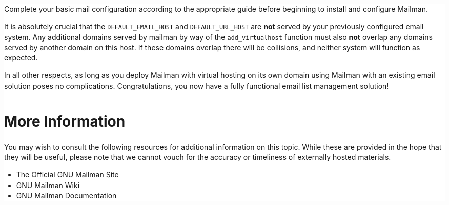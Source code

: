 Complete your basic mail configuration according to the appropriate guide before beginning to install and configure Mailman.

It is absolutely crucial that the `DEFAULT_EMAIL_HOST` and `DEFAULT_URL_HOST` are **not** served by your previously configured email system. Any additional domains served by mailman by way of the `add_virtualhost` function must also **not** overlap any domains served by another domain on this host. If these domains overlap there will be collisions, and neither system will function as expected.

In all other respects, as long as you deploy Mailman with virtual hosting on its own domain using Mailman with an existing email solution poses no complications. Congratulations, you now have a fully functional email list management solution!

# More Information

You may wish to consult the following resources for additional information on this topic. While these are provided in the hope that they will be useful, please note that we cannot vouch for the accuracy or timeliness of externally hosted materials.

- [The Official GNU Mailman Site](http://www.gnu.org/software/mailman/index.html)
- [GNU Mailman Wiki](http://wiki.list.org/dashboard.action)
- [GNU Mailman Documentation](http://staff.imsa.edu/~ckolar/mailman/)



